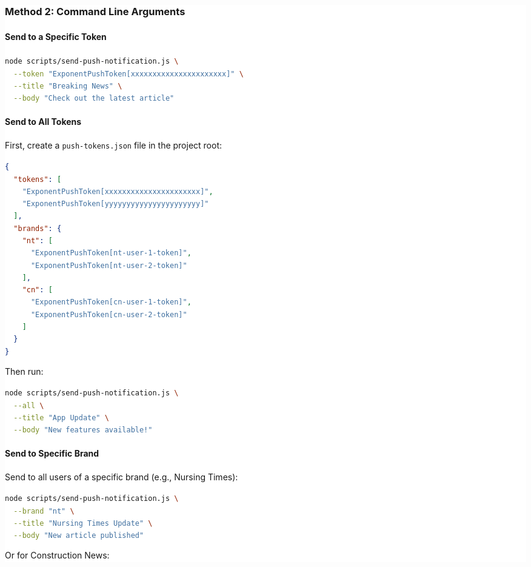 ### Method 2: Command Line Arguments

#### Send to a Specific Token

```bash
node scripts/send-push-notification.js \
  --token "ExponentPushToken[xxxxxxxxxxxxxxxxxxxxxx]" \
  --title "Breaking News" \
  --body "Check out the latest article"
```

#### Send to All Tokens

First, create a `push-tokens.json` file in the project root:

```json
{
  "tokens": [
    "ExponentPushToken[xxxxxxxxxxxxxxxxxxxxxx]",
    "ExponentPushToken[yyyyyyyyyyyyyyyyyyyyyy]"
  ],
  "brands": {
    "nt": [
      "ExponentPushToken[nt-user-1-token]",
      "ExponentPushToken[nt-user-2-token]"
    ],
    "cn": [
      "ExponentPushToken[cn-user-1-token]",
      "ExponentPushToken[cn-user-2-token]"
    ]
  }
}
```

Then run:

```bash
node scripts/send-push-notification.js \
  --all \
  --title "App Update" \
  --body "New features available!"
```

#### Send to Specific Brand

Send to all users of a specific brand (e.g., Nursing Times):

```bash
node scripts/send-push-notification.js \
  --brand "nt" \
  --title "Nursing Times Update" \
  --body "New article published"
```

Or for Construction News:
